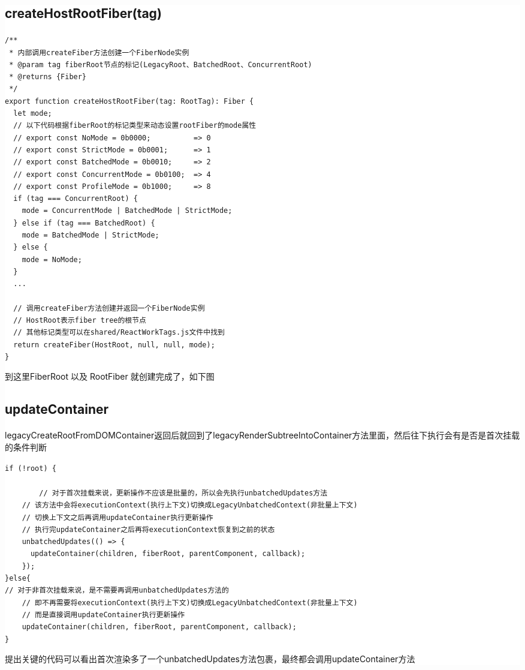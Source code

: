 ## createHostRootFiber(tag)

```tsx
/**
 * 内部调用createFiber方法创建一个FiberNode实例
 * @param tag fiberRoot节点的标记(LegacyRoot、BatchedRoot、ConcurrentRoot)
 * @returns {Fiber}
 */
export function createHostRootFiber(tag: RootTag): Fiber {
  let mode;
  // 以下代码根据fiberRoot的标记类型来动态设置rootFiber的mode属性
  // export const NoMode = 0b0000;          => 0
  // export const StrictMode = 0b0001;      => 1
  // export const BatchedMode = 0b0010;     => 2
  // export const ConcurrentMode = 0b0100;  => 4
  // export const ProfileMode = 0b1000;     => 8
  if (tag === ConcurrentRoot) {
    mode = ConcurrentMode | BatchedMode | StrictMode;
  } else if (tag === BatchedRoot) {
    mode = BatchedMode | StrictMode;
  } else {
    mode = NoMode;
  }
  ...

  // 调用createFiber方法创建并返回一个FiberNode实例
  // HostRoot表示fiber tree的根节点
  // 其他标记类型可以在shared/ReactWorkTags.js文件中找到
  return createFiber(HostRoot, null, null, mode);
}

```

到这里FiberRoot 以及 RootFiber 就创建完成了，如下图



## updateContainer



legacyCreateRootFromDOMContainer返回后就回到了legacyRenderSubtreeIntoContainer方法里面，然后往下执行会有是否是首次挂载的条件判断

```tsx
if (!root) {
  
        // 对于首次挂载来说，更新操作不应该是批量的，所以会先执行unbatchedUpdates方法
    // 该方法中会将executionContext(执行上下文)切换成LegacyUnbatchedContext(非批量上下文)
    // 切换上下文之后再调用updateContainer执行更新操作
    // 执行完updateContainer之后再将executionContext恢复到之前的状态
    unbatchedUpdates(() => {
      updateContainer(children, fiberRoot, parentComponent, callback);
    });
}else{
// 对于非首次挂载来说，是不需要再调用unbatchedUpdates方法的
    // 即不再需要将executionContext(执行上下文)切换成LegacyUnbatchedContext(非批量上下文)
    // 而是直接调用updateContainer执行更新操作
    updateContainer(children, fiberRoot, parentComponent, callback);
}
```
提出关键的代码可以看出首次渲染多了一个unbatchedUpdates方法包裹，最终都会调用updateContainer方法
